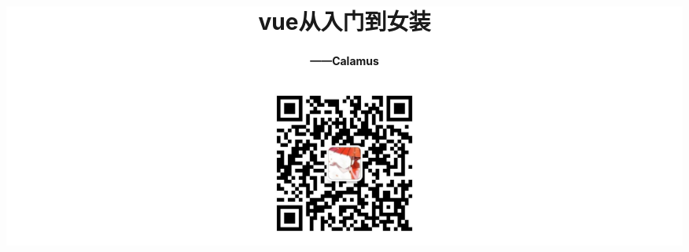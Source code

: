 <h1 align="center">vue从入门到女装
</h1>


<p align="center">
  <b>——Calamus</b>
  <br><br>
  <a href="https://www.calamus.xyz">
    <img src="../img/2.jpg" width=200>
